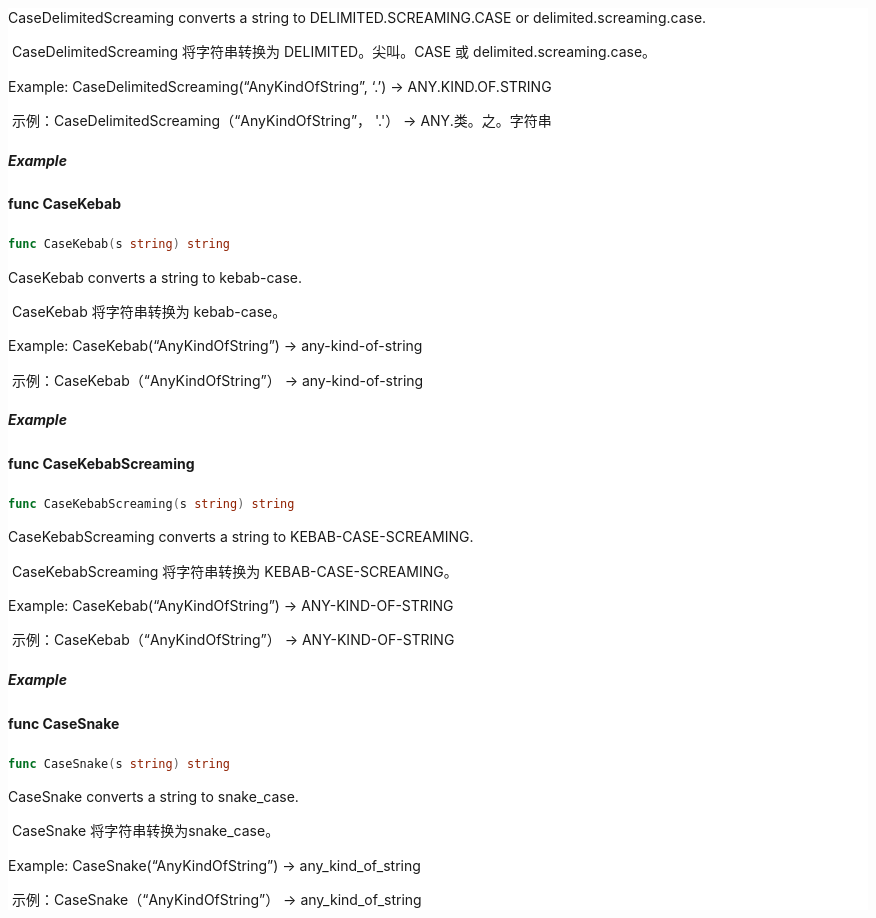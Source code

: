 CaseDelimitedScreaming converts a string to DELIMITED.SCREAMING.CASE or delimited.screaming.case.

​	CaseDelimitedScreaming 将字符串转换为 DELIMITED。尖叫。CASE 或 delimited.screaming.case。

Example: CaseDelimitedScreaming(“AnyKindOfString”, ‘.’) -> ANY.KIND.OF.STRING

​	示例：CaseDelimitedScreaming（“AnyKindOfString”， '.'） -> ANY.类。之。字符串

##### Example

``` go
```

#### func CaseKebab

```go
func CaseKebab(s string) string
```

CaseKebab converts a string to kebab-case.

​	CaseKebab 将字符串转换为 kebab-case。

Example: CaseKebab(“AnyKindOfString”) -> any-kind-of-string

​	示例：CaseKebab（“AnyKindOfString”） -> any-kind-of-string

##### Example

``` go
```

#### func CaseKebabScreaming

```go
func CaseKebabScreaming(s string) string
```

CaseKebabScreaming converts a string to KEBAB-CASE-SCREAMING.

​	CaseKebabScreaming 将字符串转换为 KEBAB-CASE-SCREAMING。

Example: CaseKebab(“AnyKindOfString”) -> ANY-KIND-OF-STRING

​	示例：CaseKebab（“AnyKindOfString”） -> ANY-KIND-OF-STRING

##### Example

``` go
```

#### func CaseSnake

```go
func CaseSnake(s string) string
```

CaseSnake converts a string to snake_case.

​	CaseSnake 将字符串转换为snake_case。

Example: CaseSnake(“AnyKindOfString”) -> any_kind_of_string

​	示例：CaseSnake（“AnyKindOfString”） -> any_kind_of_string
